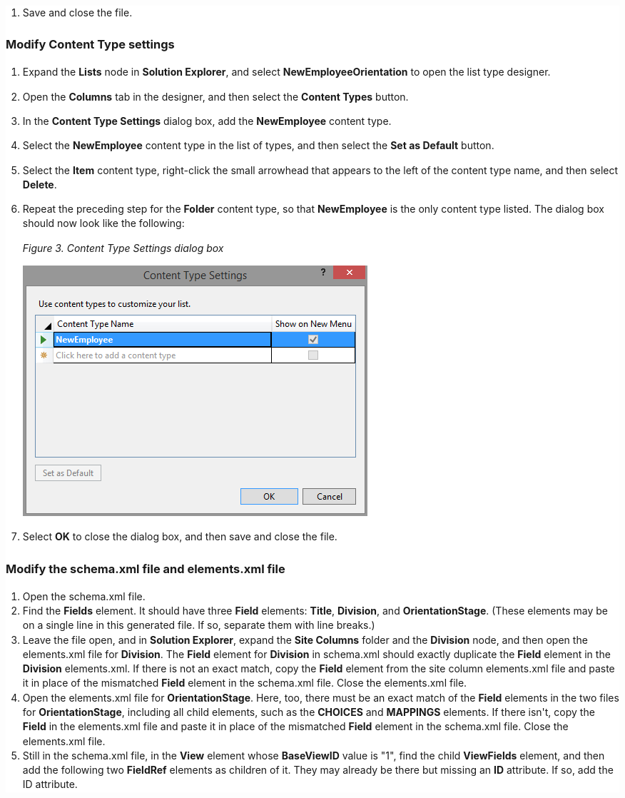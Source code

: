 1. Save and close the file.

### Modify Content Type settings

1. Expand the **Lists** node in **Solution Explorer**, and select **NewEmployeeOrientation** to open the list type designer.
1. Open the **Columns** tab in the designer, and then select the **Content Types** button.
1. In the **Content Type Settings** dialog box, add the **NewEmployee** content type.
1. Select the **NewEmployee** content type in the list of types, and then select the **Set as Default** button.
1. Select the **Item** content type, right-click the small arrowhead that appears to the left of the content type name, and then select **Delete**.
1. Repeat the preceding step for the **Folder** content type, so that **NewEmployee** is the only content type listed. The dialog box should now look like the following:

    *Figure 3. Content Type Settings dialog box*

    ![The Content Type Settings dialog with just a single content type, named NewEmployee, listed.](../images/b90699f4-40de-4f50-ad47-3e8773d0eb92.PNG)

1. Select **OK** to close the dialog box, and then save and close the file.

### Modify the schema.xml file and elements.xml file

1. Open the schema.xml file.
1. Find the **Fields** element. It should have three **Field** elements: **Title**, **Division**, and **OrientationStage**. (These elements may be on a single line in this generated file. If so, separate them with line breaks.)
1. Leave the file open, and in **Solution Explorer**, expand the **Site Columns** folder and the **Division** node, and then open the elements.xml file for **Division**. The **Field** element for **Division** in schema.xml should exactly duplicate the **Field** element in the **Division** elements.xml. If there is not an exact match, copy the **Field** element from the site column elements.xml file and paste it in place of the mismatched **Field** element in the schema.xml file. Close the elements.xml file.
1. Open the elements.xml file for **OrientationStage**. Here, too, there must be an exact match of the  **Field** elements in the two files for **OrientationStage**, including all child elements, such as the **CHOICES** and **MAPPINGS** elements. If there isn't, copy the **Field** in the elements.xml file and paste it in place of the mismatched **Field** element in the schema.xml file. Close the elements.xml file.
1. Still in the schema.xml file, in the **View** element whose **BaseViewID** value is "1", find the child **ViewFields** element, and then add the following two **FieldRef** elements as children of it. They may already be there but missing an **ID** attribute. If so, add the ID attribute.
